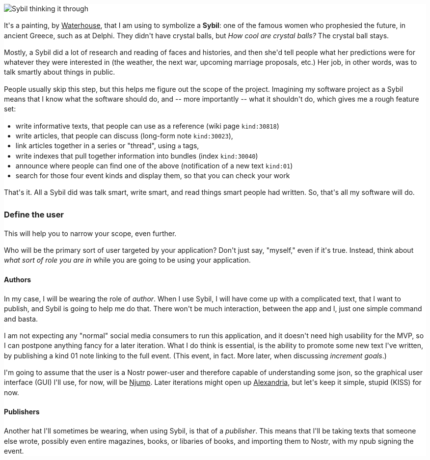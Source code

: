 ![Sybil thinking it through](https://i.nostr.build/8o38CGwWpjkqlqQV.png)

It's a painting, by [Waterhouse](https://de.m.wikipedia.org/wiki/Datei:John_William_Waterhouse_-_The_Crystal_Ball.JPG), that I am using to symbolize a **Sybil**: one of the famous women who prophesied the future, in ancient Greece, such as at Delphi. They didn't have crystal balls, but *How cool are crystal balls?* The crystal ball stays.

Mostly, a Sybil did a lot of research and reading of faces and histories, and then she'd tell people what her predictions were for whatever they were interested in (the weather, the next war, upcoming marriage proposals, etc.) Her job, in other words, was to talk smartly about things in public.

People usually skip this step, but this helps me figure out the scope of the project. Imagining my software project as a Sybil means that I know what the software should do, and -- more importantly -- what it shouldn't do, which gives me a rough feature set:

* write informative texts, that people can use as a reference (wiki page `kind:30818`)
* write articles, that people can discuss (long-form note `kind:30023`),
* link articles together in a series or "thread", using `a` tags, 
* write indexes that pull together information into bundles (index `kind:30040`)
* announce where people can find one of the above (notification of a new text `kind:01`)
* search for those four event kinds and display them, so that you can check your work

That's it. All a Sybil did was talk smart, write smart, and read things smart people had written. So, that's all my software will do.

### Define the user

This will help you to narrow your scope, even further.

Who will be the primary sort of user targeted by your application? Don't just say, "myself," even if it's true. Instead, think about _what sort of role you are in_ while you are going to be using your application. 

#### Authors

In my case, I will be wearing the role of _author_. When I use Sybil, I will have come up with a complicated text, that I want to publish, and Sybil is going to help me do that. There won't be much interaction, between the app and I, just one simple command and basta.

I am not expecting any "normal" social media consumers to run this application, and it doesn't need high usability for the MVP, so I can postpone anything fancy for a later iteration. What I do think is essential, is the ability to promote some new text I've written, by publishing a kind 01 note linking to the full event. (This event, in fact. More later, when discussing _increment goals_.)

I'm going to assume that the user is a Nostr power-user and therefore capable of understanding some json, so the graphical user interface (GUI) I'll use, for now, will be [Njump](https://njump.me). Later iterations might open up [Alexandria](https://gitworkshop.dev/r/naddr1qvzqqqrhnypzquqjyy5zww7uq7hehemjt7juf0q0c9rgv6lv8r2yxcxuf0rvcx9eqy88wumn8ghj7mn0wvhxcmmv9uqq5stvv4uxzmnywf5kzlpr50c), but let's keep it simple, stupid (KISS) for now.

#### Publishers

Another hat I'll sometimes be wearing, when using Sybil, is that of a _publisher_. This means that I'll be taking texts that someone else wrote, possibly even entire magazines, books, or libaries of books, and importing them to Nostr, with my npub signing the event.
